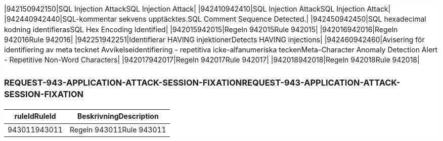 |<span data-ttu-id="f0c42-586">942150</span><span class="sxs-lookup"><span data-stu-id="f0c42-586">942150</span></span>|<span data-ttu-id="f0c42-587">SQL Injection Attack</span><span class="sxs-lookup"><span data-stu-id="f0c42-587">SQL Injection Attack</span></span>|
|<span data-ttu-id="f0c42-588">942410</span><span class="sxs-lookup"><span data-stu-id="f0c42-588">942410</span></span>|<span data-ttu-id="f0c42-589">SQL Injection Attack</span><span class="sxs-lookup"><span data-stu-id="f0c42-589">SQL Injection Attack</span></span>|
|<span data-ttu-id="f0c42-590">942440</span><span class="sxs-lookup"><span data-stu-id="f0c42-590">942440</span></span>|<span data-ttu-id="f0c42-591">SQL-kommentar sekvens upptäcktes.</span><span class="sxs-lookup"><span data-stu-id="f0c42-591">SQL Comment Sequence Detected.</span></span>|
|<span data-ttu-id="f0c42-592">942450</span><span class="sxs-lookup"><span data-stu-id="f0c42-592">942450</span></span>|<span data-ttu-id="f0c42-593">SQL hexadecimal kodning identifieras</span><span class="sxs-lookup"><span data-stu-id="f0c42-593">SQL Hex Encoding Identified</span></span>|
|<span data-ttu-id="f0c42-594">942015</span><span class="sxs-lookup"><span data-stu-id="f0c42-594">942015</span></span>|<span data-ttu-id="f0c42-595">Regeln 942015</span><span class="sxs-lookup"><span data-stu-id="f0c42-595">Rule 942015</span></span>|
|<span data-ttu-id="f0c42-596">942016</span><span class="sxs-lookup"><span data-stu-id="f0c42-596">942016</span></span>|<span data-ttu-id="f0c42-597">Regeln 942016</span><span class="sxs-lookup"><span data-stu-id="f0c42-597">Rule 942016</span></span>|
|<span data-ttu-id="f0c42-598">942251</span><span class="sxs-lookup"><span data-stu-id="f0c42-598">942251</span></span>|<span data-ttu-id="f0c42-599">Identifierar HAVING injektioner</span><span class="sxs-lookup"><span data-stu-id="f0c42-599">Detects HAVING injections</span></span>|
|<span data-ttu-id="f0c42-600">942460</span><span class="sxs-lookup"><span data-stu-id="f0c42-600">942460</span></span>|<span data-ttu-id="f0c42-601">Avisering för identifiering av meta tecknet Avvikelseidentifiering - repetitiva icke-alfanumeriska tecken</span><span class="sxs-lookup"><span data-stu-id="f0c42-601">Meta-Character Anomaly Detection Alert - Repetitive Non-Word Characters</span></span>|
|<span data-ttu-id="f0c42-602">942017</span><span class="sxs-lookup"><span data-stu-id="f0c42-602">942017</span></span>|<span data-ttu-id="f0c42-603">Regeln 942017</span><span class="sxs-lookup"><span data-stu-id="f0c42-603">Rule 942017</span></span>|
|<span data-ttu-id="f0c42-604">942018</span><span class="sxs-lookup"><span data-stu-id="f0c42-604">942018</span></span>|<span data-ttu-id="f0c42-605">Regeln 942018</span><span class="sxs-lookup"><span data-stu-id="f0c42-605">Rule 942018</span></span>|

### <a name="crs943"></a> <p x-ms-format-detection="none"><span data-ttu-id="f0c42-606">REQUEST-943-APPLICATION-ATTACK-SESSION-FIXATION</span><span class="sxs-lookup"><span data-stu-id="f0c42-606">REQUEST-943-APPLICATION-ATTACK-SESSION-FIXATION</span></span></p>

|<span data-ttu-id="f0c42-607">ruleId</span><span class="sxs-lookup"><span data-stu-id="f0c42-607">RuleId</span></span>|<span data-ttu-id="f0c42-608">Beskrivning</span><span class="sxs-lookup"><span data-stu-id="f0c42-608">Description</span></span>|
|---|---|
|<span data-ttu-id="f0c42-609">943011</span><span class="sxs-lookup"><span data-stu-id="f0c42-609">943011</span></span>|<span data-ttu-id="f0c42-610">Regeln 943011</span><span class="sxs-lookup"><span data-stu-id="f0c42-610">Rule 943011</span></span>|
